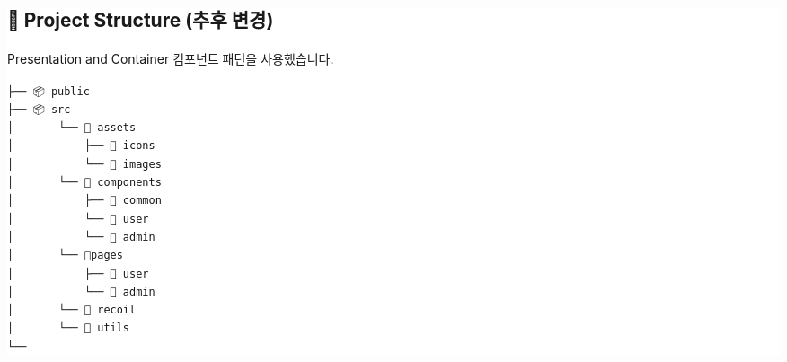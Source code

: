 
## 📁 Project Structure (추후 변경)
Presentation and Container 컴포넌트 패턴을 사용했습니다.
```bash
├── 📦 public
├── 📦 src 
│       └── 📂 assets
│           ├── 📂 icons
│           └── 📂 images
│       └── 📂 components
│           ├── 📂 common
│           └── 📂 user
│           └── 📂 admin
│       └── 📂pages
│           ├── 📂 user
│           └── 📂 admin
│       └── 📂 recoil
│       └── 📂 utils
└── 
